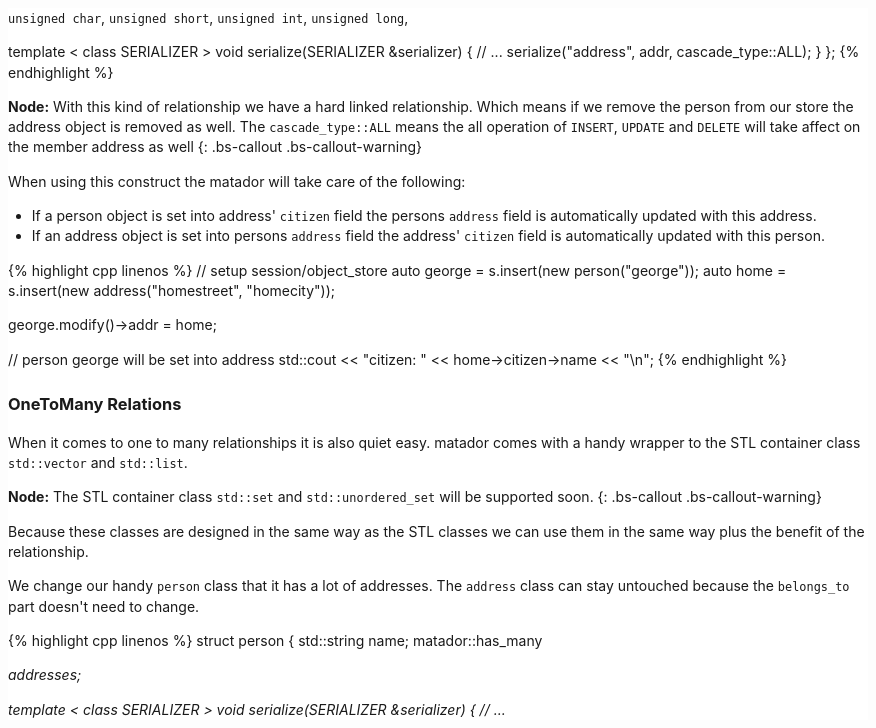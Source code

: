 ```unsigned char```, ```unsigned short```, ```unsigned int```, ```unsigned long```,

  template < class SERIALIZER >
  void serialize(SERIALIZER &serializer)
  {
    // ...
    serialize("address", addr, cascade_type::ALL);
  }
};
{% endhighlight %}

**Node:** With this kind of relationship we have a hard linked
relationship. Which means if we remove the person from
our store the address object is removed as well. The
```cascade_type::ALL``` means the all operation of
```INSERT```, ```UPDATE``` and ```DELETE``` will take
affect on the member address as well
{: .bs-callout .bs-callout-warning}

When using this construct the matador will take care of the following:

- If a person object is set into address' ```citizen``` field the persons
```address``` field is automatically updated with this address.
- If an address object is set into persons ```address``` field the address'
```citizen``` field is automatically updated with this person.

{% highlight cpp linenos %}
// setup session/object_store
auto george = s.insert(new person("george"));
auto home = s.insert(new address("homestreet", "homecity"));

george.modify()->addr = home;

// person george will be set into address
std::cout << "citizen: " << home->citizen->name << "\n";
{% endhighlight %}

### OneToMany Relations

When it comes to one to many relationships it is also
quiet easy. matador comes with a handy wrapper to the STL container
class ```std::vector``` and ```std::list```.

**Node:** The STL container class ```std::set``` and ```std::unordered_set```
will be supported soon.
{: .bs-callout .bs-callout-warning}

Because these classes are designed in the same way as
the STL classes we can use them in the same way plus the
benefit of the relationship.

We change our handy ```person``` class that it has a lot of addresses.
The ```address``` class can stay untouched because the ```belongs_to``` part
doesn't need to change.

{% highlight cpp linenos %}
struct person
{
  std::string name;
  matador::has_many<address> addresses;

  template < class SERIALIZER >
  void serialize(SERIALIZER &serializer)
  {
    // ...
```